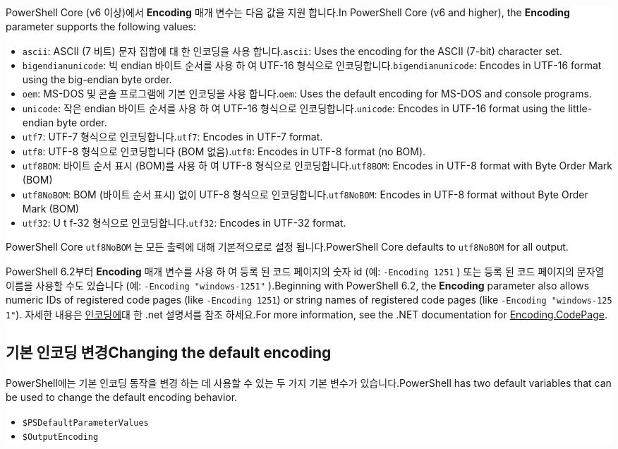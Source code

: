 <span data-ttu-id="7e0fd-189">PowerShell Core (v6 이상)에서 **Encoding** 매개 변수는 다음 값을 지원 합니다.</span><span class="sxs-lookup"><span data-stu-id="7e0fd-189">In PowerShell Core (v6 and higher), the **Encoding** parameter supports the following values:</span></span>

- <span data-ttu-id="7e0fd-190">`ascii`: ASCII (7 비트) 문자 집합에 대 한 인코딩을 사용 합니다.</span><span class="sxs-lookup"><span data-stu-id="7e0fd-190">`ascii`: Uses the encoding for the ASCII (7-bit) character set.</span></span>
- <span data-ttu-id="7e0fd-191">`bigendianunicode`: 빅 endian 바이트 순서를 사용 하 여 UTF-16 형식으로 인코딩합니다.</span><span class="sxs-lookup"><span data-stu-id="7e0fd-191">`bigendianunicode`: Encodes in UTF-16 format using the big-endian byte order.</span></span>
- <span data-ttu-id="7e0fd-192">`oem`: MS-DOS 및 콘솔 프로그램에 기본 인코딩을 사용 합니다.</span><span class="sxs-lookup"><span data-stu-id="7e0fd-192">`oem`: Uses the default encoding for MS-DOS and console programs.</span></span>
- <span data-ttu-id="7e0fd-193">`unicode`: 작은 endian 바이트 순서를 사용 하 여 UTF-16 형식으로 인코딩합니다.</span><span class="sxs-lookup"><span data-stu-id="7e0fd-193">`unicode`: Encodes in UTF-16 format using the little-endian byte order.</span></span>
- <span data-ttu-id="7e0fd-194">`utf7`: UTF-7 형식으로 인코딩합니다.</span><span class="sxs-lookup"><span data-stu-id="7e0fd-194">`utf7`: Encodes in UTF-7 format.</span></span>
- <span data-ttu-id="7e0fd-195">`utf8`: UTF-8 형식으로 인코딩합니다 (BOM 없음).</span><span class="sxs-lookup"><span data-stu-id="7e0fd-195">`utf8`: Encodes in UTF-8 format (no BOM).</span></span>
- <span data-ttu-id="7e0fd-196">`utf8BOM`: 바이트 순서 표시 (BOM)를 사용 하 여 UTF-8 형식으로 인코딩합니다.</span><span class="sxs-lookup"><span data-stu-id="7e0fd-196">`utf8BOM`: Encodes in UTF-8 format with Byte Order Mark (BOM)</span></span>
- <span data-ttu-id="7e0fd-197">`utf8NoBOM`: BOM (바이트 순서 표시) 없이 UTF-8 형식으로 인코딩합니다.</span><span class="sxs-lookup"><span data-stu-id="7e0fd-197">`utf8NoBOM`: Encodes in UTF-8 format without Byte Order Mark (BOM)</span></span>
- <span data-ttu-id="7e0fd-198">`utf32`: U t f-32 형식으로 인코딩합니다.</span><span class="sxs-lookup"><span data-stu-id="7e0fd-198">`utf32`: Encodes in UTF-32 format.</span></span>

<span data-ttu-id="7e0fd-199">PowerShell Core `utf8NoBOM` 는 모든 출력에 대해 기본적으로로 설정 됩니다.</span><span class="sxs-lookup"><span data-stu-id="7e0fd-199">PowerShell Core defaults to `utf8NoBOM` for all output.</span></span>

<span data-ttu-id="7e0fd-200">PowerShell 6.2부터 **Encoding** 매개 변수를 사용 하 여 등록 된 코드 페이지의 숫자 id (예: `-Encoding 1251` ) 또는 등록 된 코드 페이지의 문자열 이름을 사용할 수도 있습니다 (예: `-Encoding "windows-1251"` ).</span><span class="sxs-lookup"><span data-stu-id="7e0fd-200">Beginning with PowerShell 6.2, the **Encoding** parameter also allows numeric IDs of registered code pages (like `-Encoding 1251`) or string names of registered code pages (like `-Encoding "windows-1251"`).</span></span> <span data-ttu-id="7e0fd-201">자세한 내용은 [인코딩에](/dotnet/api/system.text.encoding.codepage)대 한 .net 설명서를 참조 하세요.</span><span class="sxs-lookup"><span data-stu-id="7e0fd-201">For more information, see the .NET documentation for [Encoding.CodePage](/dotnet/api/system.text.encoding.codepage).</span></span>

## <a name="changing-the-default-encoding"></a><span data-ttu-id="7e0fd-202">기본 인코딩 변경</span><span class="sxs-lookup"><span data-stu-id="7e0fd-202">Changing the default encoding</span></span>

<span data-ttu-id="7e0fd-203">PowerShell에는 기본 인코딩 동작을 변경 하는 데 사용할 수 있는 두 가지 기본 변수가 있습니다.</span><span class="sxs-lookup"><span data-stu-id="7e0fd-203">PowerShell has two default variables that can be used to change the default encoding behavior.</span></span>

- `$PSDefaultParameterValues`
- `$OutputEncoding`
